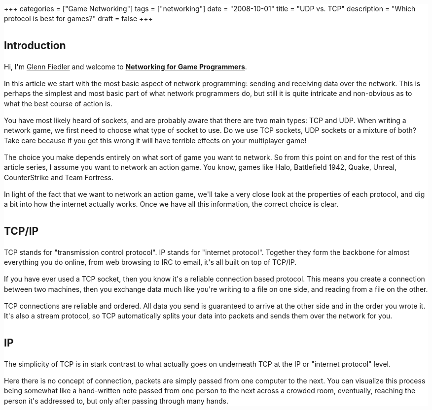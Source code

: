 +++
categories = ["Game Networking"]
tags = ["networking"]
date = "2008-10-01"
title = "UDP vs. TCP"
description = "Which protocol is best for games?"
draft = false
+++

## Introduction

Hi, I'm [Glenn Fiedler](https://gafferongames.com) and welcome to [**Networking for Game Programmers**](/categories/game-networking/).

In this article we start with the most basic aspect of network programming: sending and receiving data over the network. This is perhaps the simplest and most basic part of what network programmers do, but still it is quite intricate and non-obvious as to what the best course of action is. 

You have most likely heard of sockets, and are probably aware that there are two main types: TCP and UDP. When writing a network game, we first need to choose what type of socket to use. Do we use TCP sockets, UDP sockets or a mixture of both? Take care because if you get this wrong it will have terrible effects on your multiplayer game!

The choice you make depends entirely on what sort of game you want to network. So from this point on and for the rest of this article series, I assume you want to network an action game. You know, games like Halo, Battlefield 1942, Quake, Unreal, CounterStrike and Team Fortress.

In light of the fact that we want to network an action game, we'll take a very close look at the properties of each protocol, and dig a bit into how the internet actually works. Once we have all this information, the correct choice is clear.

## TCP/IP

TCP stands for "transmission control protocol". IP stands for "internet protocol". Together they form the backbone for almost everything you do online, from web browsing to IRC to email, it's all built on top of TCP/IP.

If you have ever used a TCP socket, then you know it's a reliable connection based protocol. This means you create a connection between two machines, then you exchange data much like you're writing to a file on one side, and reading from a file on the other.

TCP connections are reliable and ordered. All data you send is guaranteed to arrive at the other side and in the order you wrote it. It's also a stream protocol, so TCP automatically splits your data into packets and sends them over the network for you.

## IP

The simplicity of TCP is in stark contrast to what actually goes on underneath TCP at the IP or "internet protocol" level.

Here there is no concept of connection, packets are simply passed from one computer to the next. You can visualize this process being somewhat like a hand-written note passed from one person to the next across a crowded room, eventually, reaching the person it's addressed to, but only after passing through many hands.
